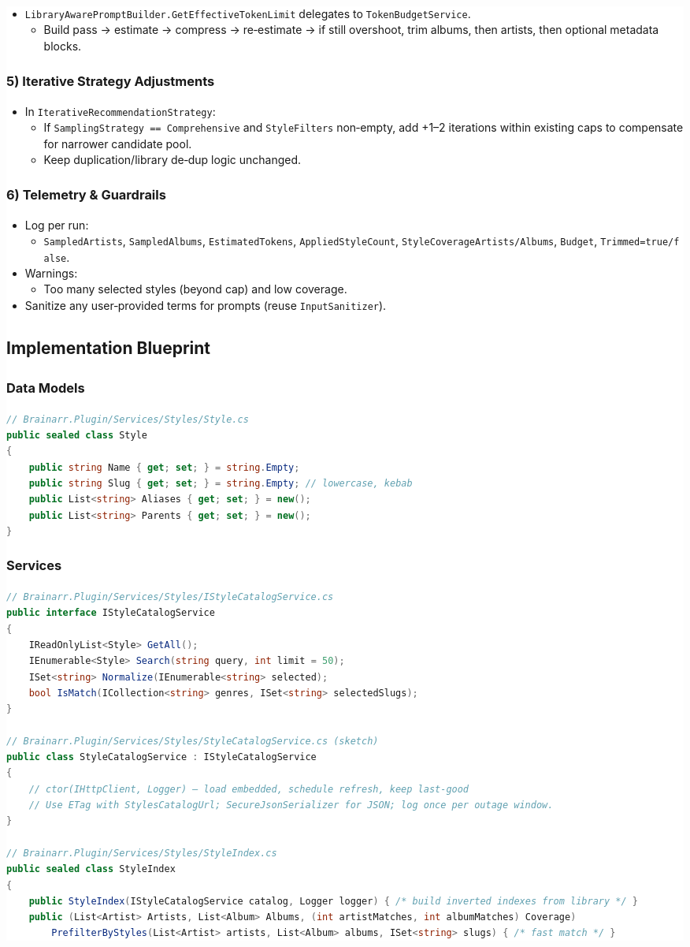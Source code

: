 - `LibraryAwarePromptBuilder.GetEffectiveTokenLimit` delegates to `TokenBudgetService`.
  - Build pass → estimate → compress → re‑estimate → if still overshoot, trim albums, then artists, then optional metadata blocks.


### 5) Iterative Strategy Adjustments

- In `IterativeRecommendationStrategy`:
  - If `SamplingStrategy == Comprehensive` and `StyleFilters` non‑empty, add +1–2 iterations within existing caps to compensate for narrower candidate pool.
  - Keep duplication/library de‑dup logic unchanged.


### 6) Telemetry & Guardrails

- Log per run:
  - `SampledArtists`, `SampledAlbums`, `EstimatedTokens`, `AppliedStyleCount`, `StyleCoverageArtists/Albums`, `Budget`, `Trimmed=true/false`.
- Warnings:
  - Too many selected styles (beyond cap) and low coverage.
- Sanitize any user‑provided terms for prompts (reuse `InputSanitizer`).


## Implementation Blueprint

### Data Models

```csharp
// Brainarr.Plugin/Services/Styles/Style.cs
public sealed class Style
{
    public string Name { get; set; } = string.Empty;
    public string Slug { get; set; } = string.Empty; // lowercase, kebab
    public List<string> Aliases { get; set; } = new();
    public List<string> Parents { get; set; } = new();
}
```

### Services

```csharp
// Brainarr.Plugin/Services/Styles/IStyleCatalogService.cs
public interface IStyleCatalogService
{
    IReadOnlyList<Style> GetAll();
    IEnumerable<Style> Search(string query, int limit = 50);
    ISet<string> Normalize(IEnumerable<string> selected);
    bool IsMatch(ICollection<string> genres, ISet<string> selectedSlugs);
}

// Brainarr.Plugin/Services/Styles/StyleCatalogService.cs (sketch)
public class StyleCatalogService : IStyleCatalogService
{
    // ctor(IHttpClient, Logger) — load embedded, schedule refresh, keep last-good
    // Use ETag with StylesCatalogUrl; SecureJsonSerializer for JSON; log once per outage window.
}

// Brainarr.Plugin/Services/Styles/StyleIndex.cs
public sealed class StyleIndex
{
    public StyleIndex(IStyleCatalogService catalog, Logger logger) { /* build inverted indexes from library */ }
    public (List<Artist> Artists, List<Album> Albums, (int artistMatches, int albumMatches) Coverage)
        PrefilterByStyles(List<Artist> artists, List<Album> albums, ISet<string> slugs) { /* fast match */ }
```